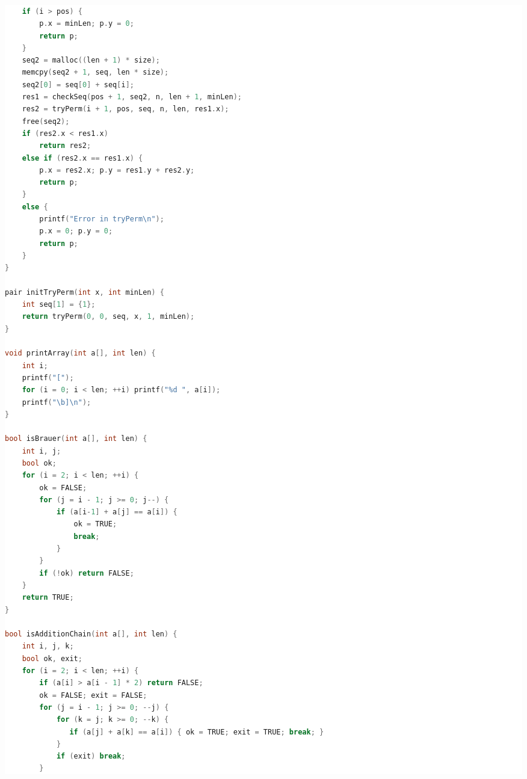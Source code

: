 ```c
    if (i > pos) {
        p.x = minLen; p.y = 0;
        return p;
    }
    seq2 = malloc((len + 1) * size);
    memcpy(seq2 + 1, seq, len * size);
    seq2[0] = seq[0] + seq[i];
    res1 = checkSeq(pos + 1, seq2, n, len + 1, minLen);
    res2 = tryPerm(i + 1, pos, seq, n, len, res1.x);
    free(seq2);
    if (res2.x < res1.x)
        return res2;
    else if (res2.x == res1.x) {
        p.x = res2.x; p.y = res1.y + res2.y;
        return p;
    }
    else {
        printf("Error in tryPerm\n");
        p.x = 0; p.y = 0;
        return p;
    }
}

pair initTryPerm(int x, int minLen) {
    int seq[1] = {1};
    return tryPerm(0, 0, seq, x, 1, minLen);
}

void printArray(int a[], int len) {
    int i;
    printf("[");
    for (i = 0; i < len; ++i) printf("%d ", a[i]);
    printf("\b]\n");
}

bool isBrauer(int a[], int len) {
    int i, j;
    bool ok;
    for (i = 2; i < len; ++i) {
        ok = FALSE;
        for (j = i - 1; j >= 0; j--) {
            if (a[i-1] + a[j] == a[i]) {
                ok = TRUE;
                break;
            }
        }
        if (!ok) return FALSE;
    }
    return TRUE;
}

bool isAdditionChain(int a[], int len) {
    int i, j, k;
    bool ok, exit;
    for (i = 2; i < len; ++i) {
        if (a[i] > a[i - 1] * 2) return FALSE;
        ok = FALSE; exit = FALSE;
        for (j = i - 1; j >= 0; --j) {
            for (k = j; k >= 0; --k) {
               if (a[j] + a[k] == a[i]) { ok = TRUE; exit = TRUE; break; }
            }
            if (exit) break;
        }
```